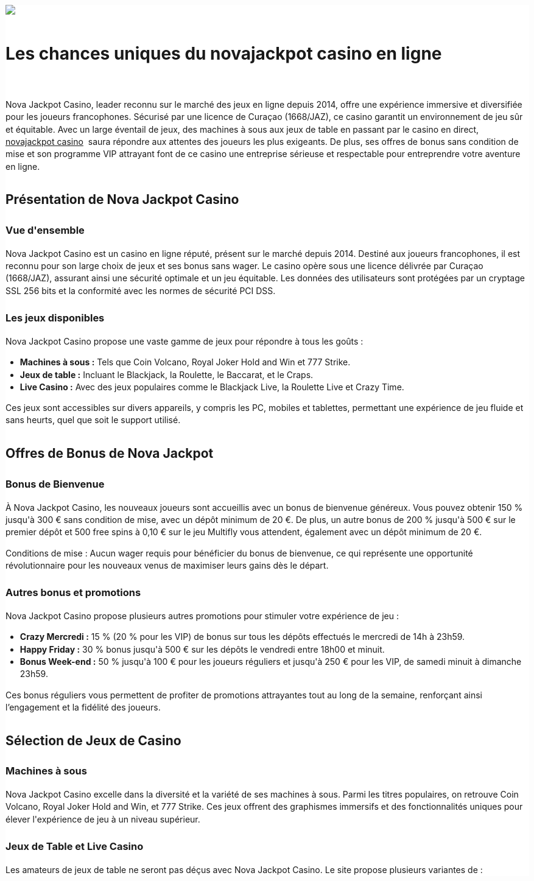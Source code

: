 


![](https://s3-ap-northeast-1.amazonaws.com/g0v-hackmd-images/uploads/upload_780d5bb1399242ad5e0edcc71471b63a.jpg)


<h1>Les chances uniques du novajackpot casino en ligne</h1>
<p>&nbsp;</p>
<p>Nova Jackpot Casino, leader reconnu sur le marché des jeux en ligne depuis 2014, offre une expérience immersive et diversifiée pour les joueurs francophones. Sécurisé par une licence de Curaçao (1668/JAZ), ce casino garantit un environnement de jeu sûr et équitable. Avec un large éventail de jeux, des machines à sous aux jeux de table en passant par le casino en direct, <a target="_blank" rel="noopener noreferrer" href="https://nova-jackpot.net/">novajackpot casino</a> &nbsp;saura répondre aux attentes des joueurs les plus exigeants. De plus, ses offres de bonus sans condition de mise et son programme VIP attrayant font de ce casino une entreprise sérieuse et respectable pour entreprendre votre aventure en ligne.</p>
<h2>Présentation de Nova Jackpot Casino</h2>
<h3>Vue d'ensemble</h3>
<p>Nova Jackpot Casino est un casino en ligne réputé, présent sur le marché depuis 2014. Destiné aux joueurs francophones, il est reconnu pour son large choix de jeux et ses bonus sans wager. Le casino opère sous une licence délivrée par Curaçao (1668/JAZ), assurant ainsi une sécurité optimale et un jeu équitable. Les données des utilisateurs sont protégées par un cryptage SSL 256 bits et la conformité avec les normes de sécurité PCI DSS.</p>
<h3>Les jeux disponibles</h3>
<p>Nova Jackpot Casino propose une vaste gamme de jeux pour répondre à tous les goûts :</p>
<ul>
    <li><strong>Machines à sous :</strong> Tels que Coin Volcano, Royal Joker Hold and Win et 777 Strike.</li>
    <li><strong>Jeux de table :</strong> Incluant le Blackjack, la Roulette, le Baccarat, et le Craps.</li>
    <li><strong>Live Casino :</strong> Avec des jeux populaires comme le Blackjack Live, la Roulette Live et Crazy Time.</li>
</ul>
<p>Ces jeux sont accessibles sur divers appareils, y compris les PC, mobiles et tablettes, permettant une expérience de jeu fluide et sans heurts, quel que soit le support utilisé.</p>
<h2>Offres de Bonus de Nova Jackpot</h2>
<h3>Bonus de Bienvenue</h3>
<p>À Nova Jackpot Casino, les nouveaux joueurs sont accueillis avec un bonus de bienvenue généreux. Vous pouvez obtenir 150 % jusqu'à 300 € sans condition de mise, avec un dépôt minimum de 20 €. De plus, un autre bonus de 200 % jusqu'à 500 € sur le premier dépôt et 500 free spins à 0,10 € sur le jeu Multifly vous attendent, également avec un dépôt minimum de 20 €.</p>
<p>Conditions de mise : Aucun wager requis pour bénéficier du bonus de bienvenue, ce qui représente une opportunité révolutionnaire pour les nouveaux venus de maximiser leurs gains dès le départ.</p>
<h3>Autres bonus et promotions</h3>
<p>Nova Jackpot Casino propose plusieurs autres promotions pour stimuler votre expérience de jeu :</p>
<ul>
    <li><strong>Crazy Mercredi :</strong> 15 % (20 % pour les VIP) de bonus sur tous les dépôts effectués le mercredi de 14h à 23h59.</li>
    <li><strong>Happy Friday :</strong> 30 % bonus jusqu'à 500 € sur les dépôts le vendredi entre 18h00 et minuit.</li>
    <li><strong>Bonus Week-end :</strong> 50 % jusqu'à 100 € pour les joueurs réguliers et jusqu'à 250 € pour les VIP, de samedi minuit à dimanche 23h59.</li>
</ul>
<p>Ces bonus réguliers vous permettent de profiter de promotions attrayantes tout au long de la semaine, renforçant ainsi l’engagement et la fidélité des joueurs.</p>
<h2>Sélection de Jeux de Casino</h2>
<h3>Machines à sous</h3>
<p>Nova Jackpot Casino excelle dans la diversité et la variété de ses machines à sous. Parmi les titres populaires, on retrouve Coin Volcano, Royal Joker Hold and Win, et 777 Strike. Ces jeux offrent des graphismes immersifs et des fonctionnalités uniques pour élever l'expérience de jeu à un niveau supérieur.</p>
<h3>Jeux de Table et Live Casino</h3>
<p>Les amateurs de jeux de table ne seront pas déçus avec Nova Jackpot Casino. Le site propose plusieurs variantes de :</p>